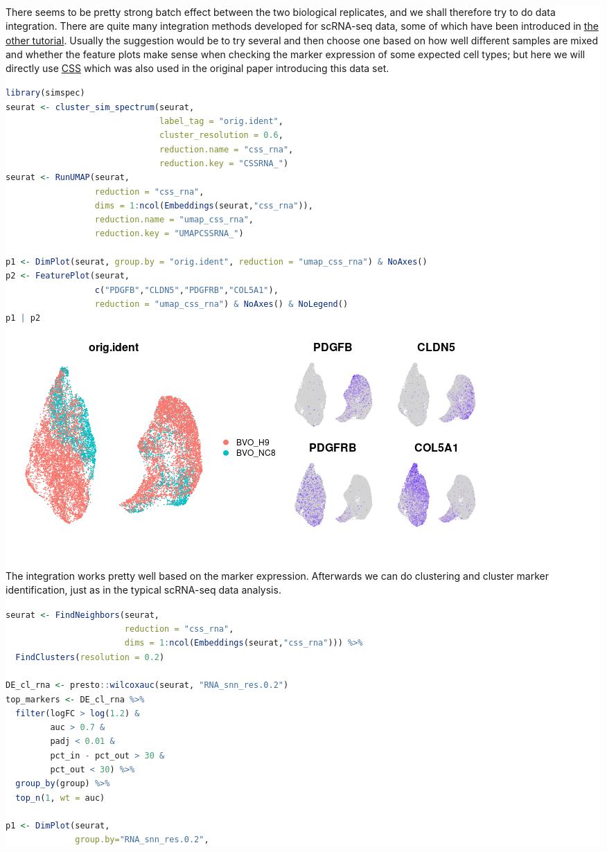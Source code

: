 
There seems to be pretty strong batch effect between the two biological replicates, and we shall therefore try to do data integration. There are quite many integration methods developed for scRNA-seq data, some of which have been introduced in [the other tutorial](https://github.com/quadbiolab/scRNAseq_analysis_vignette). Usually the suggestion would be to try several and then choose one based on how well different samples are mixed and whether the feature plots make sense when checking the marker expression of some expected cell types; but here we will directly use [CSS](https://github.com/quadbiolab/simspec) which was also used in the original paper introducing this data set.

```R
library(simspec)
seurat <- cluster_sim_spectrum(seurat,
                               label_tag = "orig.ident",
                               cluster_resolution = 0.6,
                               reduction.name = "css_rna",
                               reduction.key = "CSSRNA_")
seurat <- RunUMAP(seurat,
                  reduction = "css_rna",
                  dims = 1:ncol(Embeddings(seurat,"css_rna")),
                  reduction.name = "umap_css_rna",
                  reduction.key = "UMAPCSSRNA_")

p1 <- DimPlot(seurat, group.by = "orig.ident", reduction = "umap_css_rna") & NoAxes()
p2 <- FeaturePlot(seurat,
                  c("PDGFB","CLDN5","PDGFRB","COL5A1"),
                  reduction = "umap_css_rna") & NoAxes() & NoLegend()
p1 | p2
```
<img src="images/umap_rna_css.png" align="centre" /><br/><br/>

The integration works pretty well based on the marker expression. Afterwards we can do clustering and cluster marker identification, just as in the typical scRNA-seq data analysis.
```R
seurat <- FindNeighbors(seurat,
                        reduction = "css_rna",
                        dims = 1:ncol(Embeddings(seurat,"css_rna"))) %>%
  FindClusters(resolution = 0.2)

DE_cl_rna <- presto::wilcoxauc(seurat, "RNA_snn_res.0.2")
top_markers <- DE_cl_rna %>%
  filter(logFC > log(1.2) &
         auc > 0.7 &
         padj < 0.01 &
         pct_in - pct_out > 30 &
         pct_out < 30) %>%
  group_by(group) %>%
  top_n(1, wt = auc)

p1 <- DimPlot(seurat,
              group.by="RNA_snn_res.0.2",
```